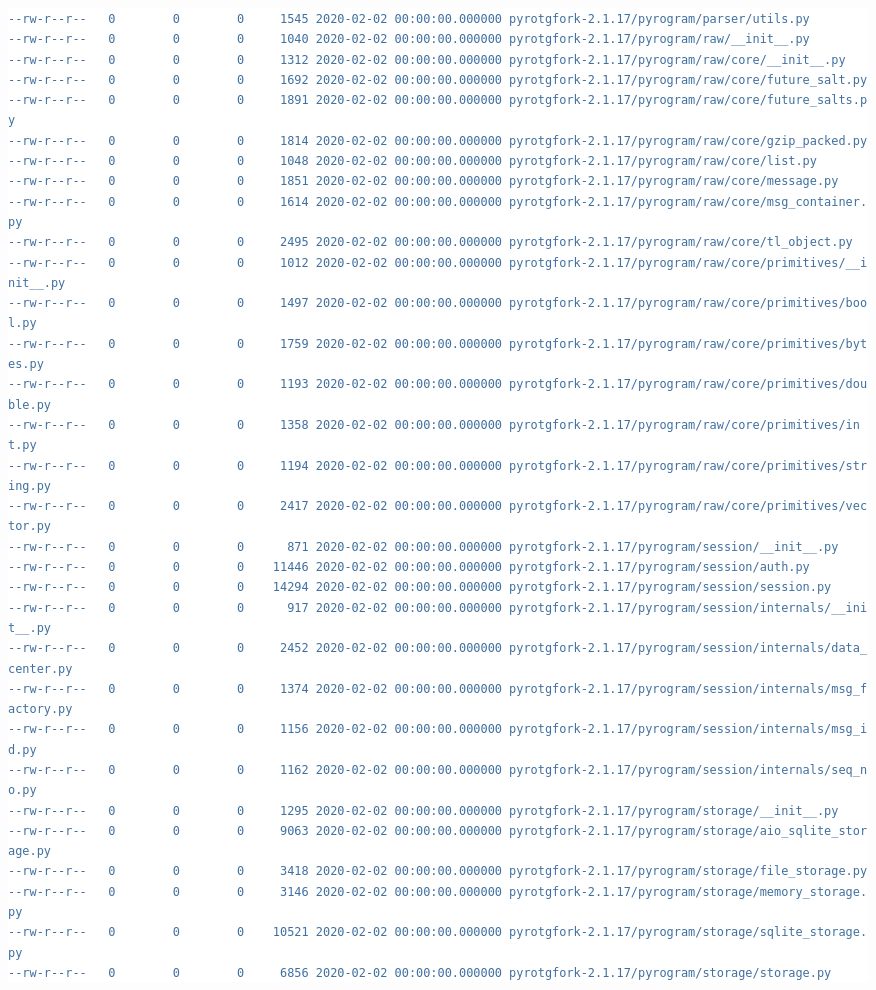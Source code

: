 ```diff
--rw-r--r--   0        0        0     1545 2020-02-02 00:00:00.000000 pyrotgfork-2.1.17/pyrogram/parser/utils.py
--rw-r--r--   0        0        0     1040 2020-02-02 00:00:00.000000 pyrotgfork-2.1.17/pyrogram/raw/__init__.py
--rw-r--r--   0        0        0     1312 2020-02-02 00:00:00.000000 pyrotgfork-2.1.17/pyrogram/raw/core/__init__.py
--rw-r--r--   0        0        0     1692 2020-02-02 00:00:00.000000 pyrotgfork-2.1.17/pyrogram/raw/core/future_salt.py
--rw-r--r--   0        0        0     1891 2020-02-02 00:00:00.000000 pyrotgfork-2.1.17/pyrogram/raw/core/future_salts.py
--rw-r--r--   0        0        0     1814 2020-02-02 00:00:00.000000 pyrotgfork-2.1.17/pyrogram/raw/core/gzip_packed.py
--rw-r--r--   0        0        0     1048 2020-02-02 00:00:00.000000 pyrotgfork-2.1.17/pyrogram/raw/core/list.py
--rw-r--r--   0        0        0     1851 2020-02-02 00:00:00.000000 pyrotgfork-2.1.17/pyrogram/raw/core/message.py
--rw-r--r--   0        0        0     1614 2020-02-02 00:00:00.000000 pyrotgfork-2.1.17/pyrogram/raw/core/msg_container.py
--rw-r--r--   0        0        0     2495 2020-02-02 00:00:00.000000 pyrotgfork-2.1.17/pyrogram/raw/core/tl_object.py
--rw-r--r--   0        0        0     1012 2020-02-02 00:00:00.000000 pyrotgfork-2.1.17/pyrogram/raw/core/primitives/__init__.py
--rw-r--r--   0        0        0     1497 2020-02-02 00:00:00.000000 pyrotgfork-2.1.17/pyrogram/raw/core/primitives/bool.py
--rw-r--r--   0        0        0     1759 2020-02-02 00:00:00.000000 pyrotgfork-2.1.17/pyrogram/raw/core/primitives/bytes.py
--rw-r--r--   0        0        0     1193 2020-02-02 00:00:00.000000 pyrotgfork-2.1.17/pyrogram/raw/core/primitives/double.py
--rw-r--r--   0        0        0     1358 2020-02-02 00:00:00.000000 pyrotgfork-2.1.17/pyrogram/raw/core/primitives/int.py
--rw-r--r--   0        0        0     1194 2020-02-02 00:00:00.000000 pyrotgfork-2.1.17/pyrogram/raw/core/primitives/string.py
--rw-r--r--   0        0        0     2417 2020-02-02 00:00:00.000000 pyrotgfork-2.1.17/pyrogram/raw/core/primitives/vector.py
--rw-r--r--   0        0        0      871 2020-02-02 00:00:00.000000 pyrotgfork-2.1.17/pyrogram/session/__init__.py
--rw-r--r--   0        0        0    11446 2020-02-02 00:00:00.000000 pyrotgfork-2.1.17/pyrogram/session/auth.py
--rw-r--r--   0        0        0    14294 2020-02-02 00:00:00.000000 pyrotgfork-2.1.17/pyrogram/session/session.py
--rw-r--r--   0        0        0      917 2020-02-02 00:00:00.000000 pyrotgfork-2.1.17/pyrogram/session/internals/__init__.py
--rw-r--r--   0        0        0     2452 2020-02-02 00:00:00.000000 pyrotgfork-2.1.17/pyrogram/session/internals/data_center.py
--rw-r--r--   0        0        0     1374 2020-02-02 00:00:00.000000 pyrotgfork-2.1.17/pyrogram/session/internals/msg_factory.py
--rw-r--r--   0        0        0     1156 2020-02-02 00:00:00.000000 pyrotgfork-2.1.17/pyrogram/session/internals/msg_id.py
--rw-r--r--   0        0        0     1162 2020-02-02 00:00:00.000000 pyrotgfork-2.1.17/pyrogram/session/internals/seq_no.py
--rw-r--r--   0        0        0     1295 2020-02-02 00:00:00.000000 pyrotgfork-2.1.17/pyrogram/storage/__init__.py
--rw-r--r--   0        0        0     9063 2020-02-02 00:00:00.000000 pyrotgfork-2.1.17/pyrogram/storage/aio_sqlite_storage.py
--rw-r--r--   0        0        0     3418 2020-02-02 00:00:00.000000 pyrotgfork-2.1.17/pyrogram/storage/file_storage.py
--rw-r--r--   0        0        0     3146 2020-02-02 00:00:00.000000 pyrotgfork-2.1.17/pyrogram/storage/memory_storage.py
--rw-r--r--   0        0        0    10521 2020-02-02 00:00:00.000000 pyrotgfork-2.1.17/pyrogram/storage/sqlite_storage.py
--rw-r--r--   0        0        0     6856 2020-02-02 00:00:00.000000 pyrotgfork-2.1.17/pyrogram/storage/storage.py
```